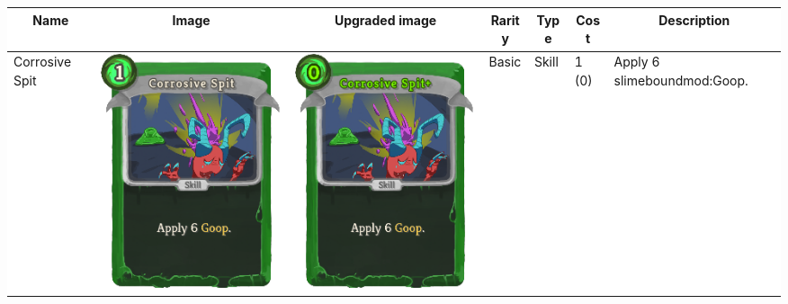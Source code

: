 | Name | Image | Upgraded image | Rarity | Type | Cost | Description |
| ---- | ----- | -------------- | ------ | ---- | ---- | ----------- |
| Corrosive Spit | ![](../../downfall/small-card-images/Slimebound-CorrosiveSpit.png) | ![](../../downfall/small-card-images/Slimebound-CorrosiveSpitPlus.png) | Basic | Skill | 1 (0) | Apply 6 slimeboundmod:Goop. |